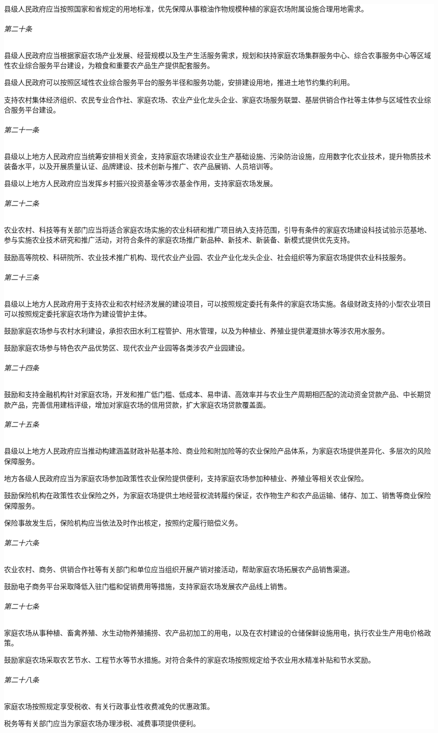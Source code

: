县级人民政府应当按照国家和省规定的用地标准，优先保障从事粮油作物规模种植的家庭农场附属设施合理用地需求。

###### 第二十条

县级人民政府应当根据家庭农场产业发展、经营规模以及生产生活服务需求，规划和扶持家庭农场集群服务中心、综合农事服务中心等区域性农业综合服务平台建设，为粮食和重要农产品生产提供配套服务。

县级人民政府可以按照区域性农业综合服务平台的服务半径和服务功能，安排建设用地，推进土地节约集约利用。

支持农村集体经济组织、农民专业合作社、家庭农场、农业产业化龙头企业、家庭农场服务联盟、基层供销合作社等主体参与区域性农业综合服务平台建设。

###### 第二十一条

县级以上地方人民政府应当统筹安排相关资金，支持家庭农场建设农业生产基础设施、污染防治设施，应用数字化农业技术，提升物质技术装备水平，以及开展质量认证、品牌建设、技术创新与推广、农产品展销、人员培训等。

县级以上地方人民政府应当发挥乡村振兴投资基金等涉农基金作用，支持家庭农场发展。

###### 第二十二条

农业农村、科技等有关部门应当将适合家庭农场实施的农业科研和推广项目纳入支持范围，引导有条件的家庭农场建设科技试验示范基地、参与实施农业技术研究和推广活动，对符合条件的家庭农场推广新品种、新技术、新装备、新模式提供优先支持。

鼓励高等院校、科研院所、农业技术推广机构、现代农业产业园、农业产业化龙头企业、社会组织等为家庭农场提供农业科技服务。

###### 第二十三条

县级以上地方人民政府用于支持农业和农村经济发展的建设项目，可以按照规定委托有条件的家庭农场实施。各级财政支持的小型农业项目可以按照规定委托家庭农场作为建设管护主体。

鼓励家庭农场参与农村水利建设，承担农田水利工程管护、用水管理，以及为种植业、养殖业提供灌溉排水等涉农用水服务。

鼓励家庭农场参与特色农产品优势区、现代农业产业园等各类涉农产业园建设。

###### 第二十四条

鼓励和支持金融机构针对家庭农场，开发和推广低门槛、低成本、易申请、高效率并与农业生产周期相匹配的流动资金贷款产品、中长期贷款产品，完善信用建档评级，增加对家庭农场的信用贷款，扩大家庭农场贷款覆盖面。

###### 第二十五条

县级以上地方人民政府应当推动构建涵盖财政补贴基本险、商业险和附加险等的农业保险产品体系，为家庭农场提供差异化、多层次的风险保障服务。

地方各级人民政府应当为家庭农场参加政策性农业保险提供便利，支持家庭农场参加种植业、养殖业等相关农业保险。

鼓励保险机构在政策性农业保险之外，为家庭农场提供土地经营权流转履约保证，农作物生产和农产品运输、储存、加工、销售等商业保险保障服务。

保险事故发生后，保险机构应当依法及时作出核定，按照约定履行赔偿义务。

###### 第二十六条

农业农村、商务、供销合作社等有关部门和单位应当组织开展产销对接活动，帮助家庭农场拓展农产品销售渠道。

鼓励电子商务平台采取降低入驻门槛和促销费用等措施，支持家庭农场发展农产品线上销售。

###### 第二十七条

家庭农场从事种植、畜禽养殖、水生动物养殖捕捞、农产品初加工的用电，以及在农村建设的仓储保鲜设施用电，执行农业生产用电价格政策。

鼓励家庭农场采取农艺节水、工程节水等节水措施。对符合条件的家庭农场按照规定给予农业用水精准补贴和节水奖励。

###### 第二十八条

家庭农场按照规定享受税收、有关行政事业性收费减免的优惠政策。

税务等有关部门应当为家庭农场办理涉税、减费事项提供便利。
